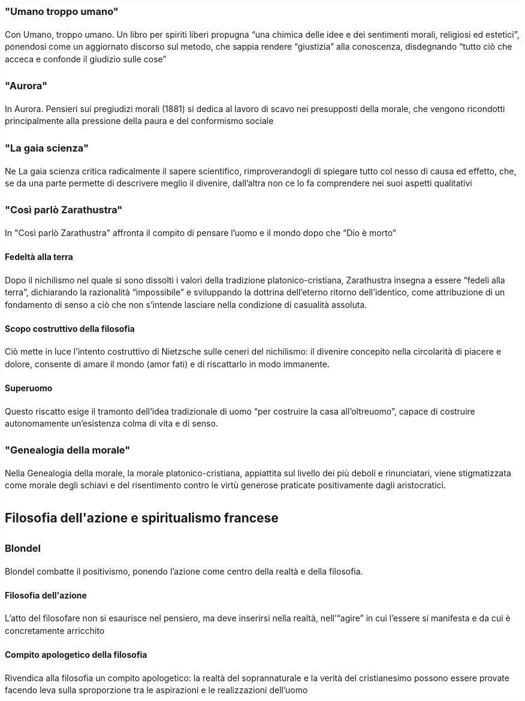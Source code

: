 ### "Umano troppo umano"
Con Umano, troppo umano. Un libro per spiriti liberi propugna “una chimica delle idee e dei sentimenti morali, religiosi ed estetici”, ponendosi come un aggiornato discorso sul metodo, che sappia rendere “giustizia” alla conoscenza, disdegnando “tutto ciò che acceca e confonde il giudizio sulle cose” 

### "Aurora"
In Aurora. Pensieri sui pregiudizi morali (1881) si dedica al lavoro di scavo nei presupposti della morale, che vengono ricondotti principalmente alla pressione della paura e del conformismo sociale 

### "La gaia scienza"
Ne La gaia scienza critica radicalmente il sapere scientifico, rimproverandogli di spiegare tutto col nesso di causa ed effetto, che, se da una parte permette di descrivere meglio il divenire, dall’altra non ce lo fa comprendere nei suoi aspetti qualitativi 

### "Così parlò Zarathustra"
In "Così parlò Zarathustra" affronta il compito di pensare l’uomo e il mondo dopo che “Dio è morto” 

#### Fedeltà alla terra
Dopo il nichilismo nel quale si sono dissolti i valori della tradizione platonico-cristiana, Zarathustra insegna a essere “fedeli alla terra”, dichiarando la razionalità “impossibile” e sviluppando la dottrina dell’eterno ritorno dell’identico, come attribuzione di un fondamento di senso a ciò che non s’intende lasciare nella condizione di casualità assoluta. 

#### Scopo costruttivo della filosofia
Ciò mette in luce l’intento costruttivo di Nietzsche sulle ceneri del nichilismo: il divenire concepito nella circolarità di piacere e dolore, consente di amare il mondo (amor fati) e di riscattarlo in modo immanente. 

#### Superuomo
Questo riscatto esige il tramonto dell’idea tradizionale di uomo “per costruire la casa all’oltreuomo”, capace di costruire autonomamente un’esistenza colma di vita e di senso. 

### "Genealogia della morale"
Nella Genealogia della morale, la morale platonico-cristiana, appiattita sul livello dei più deboli e rinunciatari, viene stigmatizzata come morale degli schiavi e del risentimento contro le virtù generose praticate positivamente dagli aristocratici. 

## Filosofia dell'azione e spiritualismo francese
### Blondel
Blondel combatte il positivismo, ponendo l’azione come centro della realtà e della filosofia. 

#### Filosofia dell'azione
L’atto del filosofare non si esaurisce nel pensiero, ma deve inserirsi nella realtà, nell’“agire” in cui l’essere si manifesta e da cui è concretamente arricchito 

#### Compito apologetico della filosofia
Rivendica alla filosofia un compito apologetico: la realtà del soprannaturale e la verità del cristianesimo possono essere provate facendo leva sulla sproporzione tra le aspirazioni e le realizzazioni dell’uomo 

